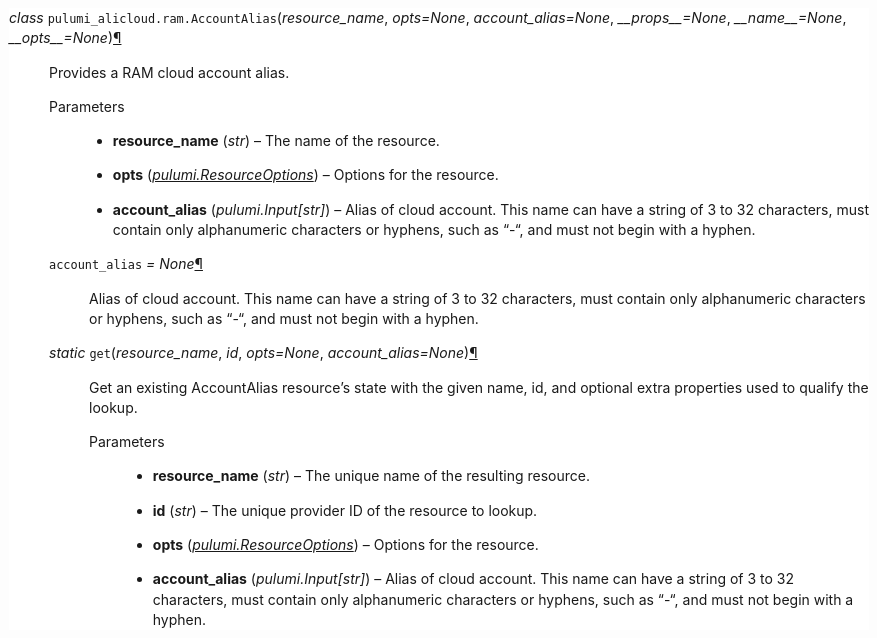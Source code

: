 </dd></dl>

<dl class="class">
<dt id="pulumi_alicloud.ram.AccountAlias">
<em class="property">class </em><code class="sig-prename descclassname">pulumi_alicloud.ram.</code><code class="sig-name descname">AccountAlias</code><span class="sig-paren">(</span><em class="sig-param">resource_name</em>, <em class="sig-param">opts=None</em>, <em class="sig-param">account_alias=None</em>, <em class="sig-param">__props__=None</em>, <em class="sig-param">__name__=None</em>, <em class="sig-param">__opts__=None</em><span class="sig-paren">)</span><a class="headerlink" href="#pulumi_alicloud.ram.AccountAlias" title="Permalink to this definition">¶</a></dt>
<dd><p>Provides a RAM cloud account alias.</p>
<dl class="field-list simple">
<dt class="field-odd">Parameters</dt>
<dd class="field-odd"><ul class="simple">
<li><p><strong>resource_name</strong> (<em>str</em>) – The name of the resource.</p></li>
<li><p><strong>opts</strong> (<a class="reference internal" href="../../pulumi/#pulumi.ResourceOptions" title="pulumi.ResourceOptions"><em>pulumi.ResourceOptions</em></a>) – Options for the resource.</p></li>
<li><p><strong>account_alias</strong> (<em>pulumi.Input</em><em>[</em><em>str</em><em>]</em>) – Alias of cloud account. This name can have a string of 3 to 32 characters, must contain only alphanumeric characters or hyphens, such as “-“, and must not begin with a hyphen.</p></li>
</ul>
</dd>
</dl>
<dl class="attribute">
<dt id="pulumi_alicloud.ram.AccountAlias.account_alias">
<code class="sig-name descname">account_alias</code><em class="property"> = None</em><a class="headerlink" href="#pulumi_alicloud.ram.AccountAlias.account_alias" title="Permalink to this definition">¶</a></dt>
<dd><p>Alias of cloud account. This name can have a string of 3 to 32 characters, must contain only alphanumeric characters or hyphens, such as “-“, and must not begin with a hyphen.</p>
</dd></dl>

<dl class="method">
<dt id="pulumi_alicloud.ram.AccountAlias.get">
<em class="property">static </em><code class="sig-name descname">get</code><span class="sig-paren">(</span><em class="sig-param">resource_name</em>, <em class="sig-param">id</em>, <em class="sig-param">opts=None</em>, <em class="sig-param">account_alias=None</em><span class="sig-paren">)</span><a class="headerlink" href="#pulumi_alicloud.ram.AccountAlias.get" title="Permalink to this definition">¶</a></dt>
<dd><p>Get an existing AccountAlias resource’s state with the given name, id, and optional extra
properties used to qualify the lookup.</p>
<dl class="field-list simple">
<dt class="field-odd">Parameters</dt>
<dd class="field-odd"><ul class="simple">
<li><p><strong>resource_name</strong> (<em>str</em>) – The unique name of the resulting resource.</p></li>
<li><p><strong>id</strong> (<em>str</em>) – The unique provider ID of the resource to lookup.</p></li>
<li><p><strong>opts</strong> (<a class="reference internal" href="../../pulumi/#pulumi.ResourceOptions" title="pulumi.ResourceOptions"><em>pulumi.ResourceOptions</em></a>) – Options for the resource.</p></li>
<li><p><strong>account_alias</strong> (<em>pulumi.Input</em><em>[</em><em>str</em><em>]</em>) – Alias of cloud account. This name can have a string of 3 to 32 characters, must contain only alphanumeric characters or hyphens, such as “-“, and must not begin with a hyphen.</p></li>
</ul>
</dd>
</dl>
</dd></dl>
